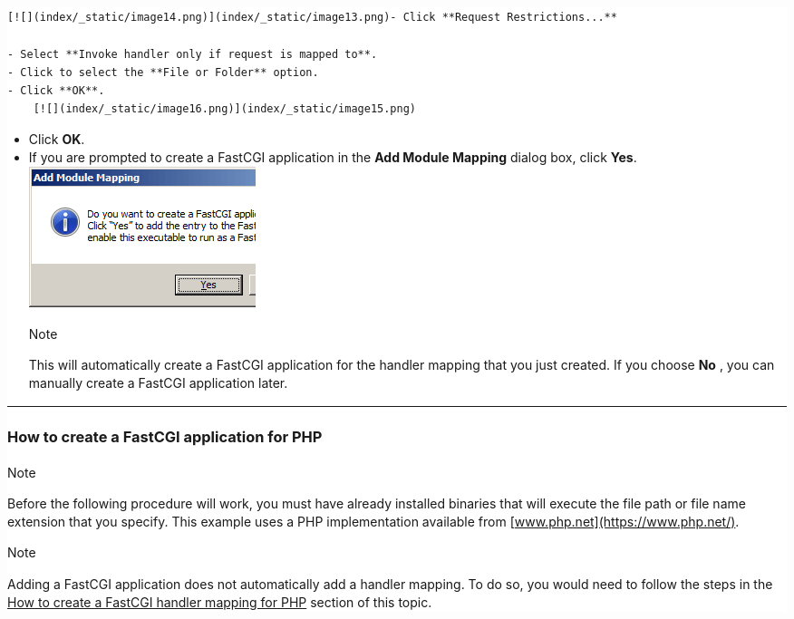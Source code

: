     [![](index/_static/image14.png)](index/_static/image13.png)- Click **Request Restrictions...**

    - Select **Invoke handler only if request is mapped to**.
    - Click to select the **File or Folder** option.
    - Click **OK**.   
        [![](index/_static/image16.png)](index/_static/image15.png)
- Click **OK**.
- If you are prompted to create a FastCGI application in the **Add Module Mapping** dialog box, click **Yes**.   
    [![](index/_static/image18.png)](index/_static/image17.png)  
    > [!NOTE]
    > This will automatically create a FastCGI application for the handler mapping that you just created. If you choose     **No** , you can manually create a FastCGI application later.

* * *

<a id="003b"></a>
### How to create a FastCGI application for PHP

> [!NOTE]
> Before the following procedure will work, you must have already installed binaries that will execute the file path or file name extension that you specify. This example uses a PHP implementation available from [www.php.net](https://www.php.net/).

> [!NOTE]
> Adding a FastCGI application does not automatically add a handler mapping. To do so, you would need to follow the steps in the [How to create a FastCGI handler mapping for PHP](#003a) section of this topic.
